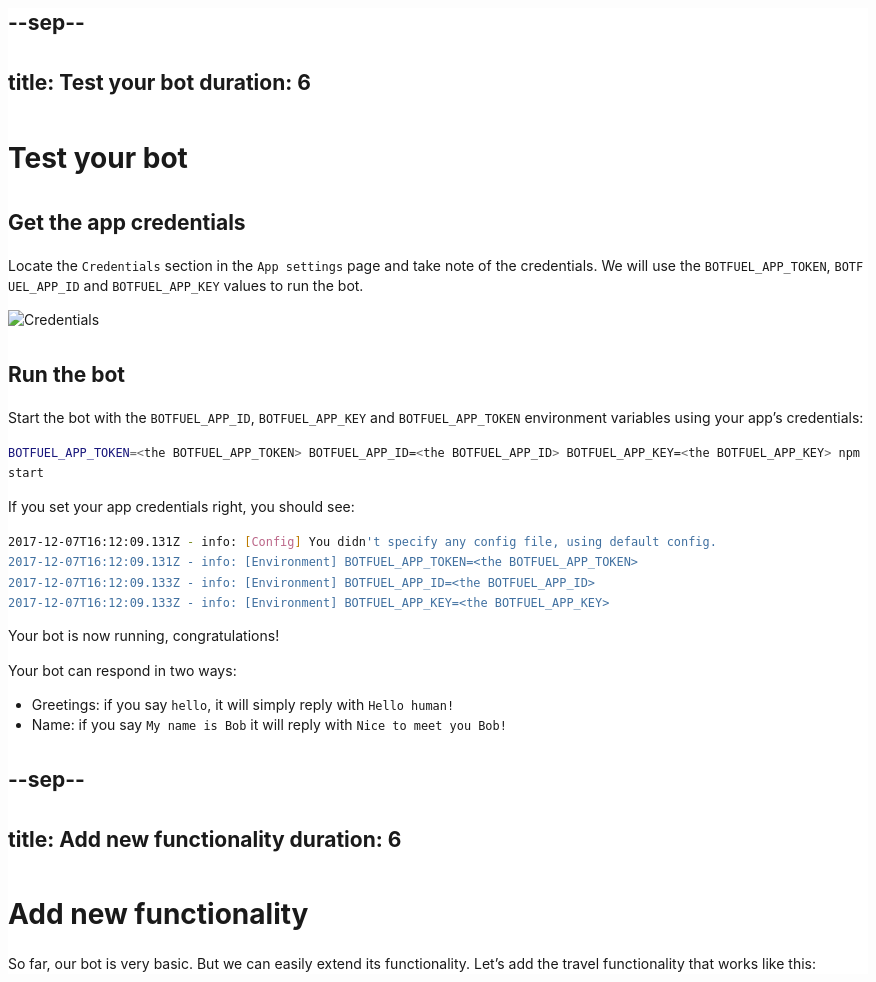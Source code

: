--sep--
---
title: Test your bot
duration: 6
---

# Test your bot

## Get the app credentials

Locate the `Credentials` section in the `App settings` page and take note of the credentials. We will use the `BOTFUEL_APP_TOKEN`, `BOTFUEL_APP_ID` and `BOTFUEL_APP_KEY` values to run the bot.

![Credentials](./assets/tutorials/getting-started/images/getting_started-credentials.png "Credentials")

## Run the bot

Start the bot with the `BOTFUEL_APP_ID`, `BOTFUEL_APP_KEY` and `BOTFUEL_APP_TOKEN` environment variables using your app’s credentials:

```bash
BOTFUEL_APP_TOKEN=<the BOTFUEL_APP_TOKEN> BOTFUEL_APP_ID=<the BOTFUEL_APP_ID> BOTFUEL_APP_KEY=<the BOTFUEL_APP_KEY> npm start
```

If you set your app credentials right, you should see:

```bash
2017-12-07T16:12:09.131Z - info: [Config] You didn't specify any config file, using default config.
2017-12-07T16:12:09.131Z - info: [Environment] BOTFUEL_APP_TOKEN=<the BOTFUEL_APP_TOKEN>
2017-12-07T16:12:09.133Z - info: [Environment] BOTFUEL_APP_ID=<the BOTFUEL_APP_ID>
2017-12-07T16:12:09.133Z - info: [Environment] BOTFUEL_APP_KEY=<the BOTFUEL_APP_KEY>
```

Your bot is now running, congratulations!

Your bot can respond in two ways:

* Greetings: if you say `hello`, it will simply reply with `Hello human!`
* Name: if you say `My name is Bob` it will reply with `Nice to meet you Bob!`

--sep--
---
title: Add new functionality
duration: 6
---

# Add new functionality

So far, our bot is very basic. But we can easily extend its functionality.
Let’s add the travel functionality that works like this:
